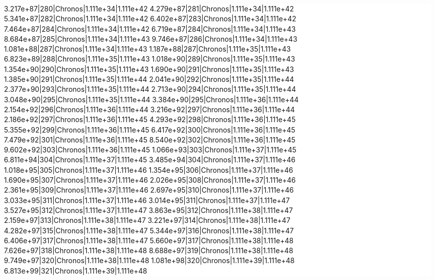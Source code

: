 3.217e+87|280|Chronos|1.111e+34|1.111e+42
4.279e+87|281|Chronos|1.111e+34|1.111e+42
5.341e+87|282|Chronos|1.111e+34|1.111e+42
6.402e+87|283|Chronos|1.111e+34|1.111e+42
7.464e+87|284|Chronos|1.111e+34|1.111e+42
6.719e+87|284|Chronos|1.111e+34|1.111e+43
8.684e+87|285|Chronos|1.111e+34|1.111e+43
9.746e+87|286|Chronos|1.111e+34|1.111e+43
1.081e+88|287|Chronos|1.111e+34|1.111e+43
1.187e+88|287|Chronos|1.111e+35|1.111e+43
6.823e+89|288|Chronos|1.111e+35|1.111e+43
1.018e+90|289|Chronos|1.111e+35|1.111e+43
1.354e+90|290|Chronos|1.111e+35|1.111e+43
1.690e+90|291|Chronos|1.111e+35|1.111e+43
1.385e+90|291|Chronos|1.111e+35|1.111e+44
2.041e+90|292|Chronos|1.111e+35|1.111e+44
2.377e+90|293|Chronos|1.111e+35|1.111e+44
2.713e+90|294|Chronos|1.111e+35|1.111e+44
3.048e+90|295|Chronos|1.111e+35|1.111e+44
3.384e+90|295|Chronos|1.111e+36|1.111e+44
2.154e+92|296|Chronos|1.111e+36|1.111e+44
3.216e+92|297|Chronos|1.111e+36|1.111e+44
2.186e+92|297|Chronos|1.111e+36|1.111e+45
4.293e+92|298|Chronos|1.111e+36|1.111e+45
5.355e+92|299|Chronos|1.111e+36|1.111e+45
6.417e+92|300|Chronos|1.111e+36|1.111e+45
7.479e+92|301|Chronos|1.111e+36|1.111e+45
8.540e+92|302|Chronos|1.111e+36|1.111e+45
9.602e+92|303|Chronos|1.111e+36|1.111e+45
1.066e+93|303|Chronos|1.111e+37|1.111e+45
6.811e+94|304|Chronos|1.111e+37|1.111e+45
3.485e+94|304|Chronos|1.111e+37|1.111e+46
1.018e+95|305|Chronos|1.111e+37|1.111e+46
1.354e+95|306|Chronos|1.111e+37|1.111e+46
1.690e+95|307|Chronos|1.111e+37|1.111e+46
2.026e+95|308|Chronos|1.111e+37|1.111e+46
2.361e+95|309|Chronos|1.111e+37|1.111e+46
2.697e+95|310|Chronos|1.111e+37|1.111e+46
3.033e+95|311|Chronos|1.111e+37|1.111e+46
3.014e+95|311|Chronos|1.111e+37|1.111e+47
3.527e+95|312|Chronos|1.111e+37|1.111e+47
3.863e+95|312|Chronos|1.111e+38|1.111e+47
2.159e+97|313|Chronos|1.111e+38|1.111e+47
3.221e+97|314|Chronos|1.111e+38|1.111e+47
4.282e+97|315|Chronos|1.111e+38|1.111e+47
5.344e+97|316|Chronos|1.111e+38|1.111e+47
6.406e+97|317|Chronos|1.111e+38|1.111e+47
5.660e+97|317|Chronos|1.111e+38|1.111e+48
7.626e+97|318|Chronos|1.111e+38|1.111e+48
8.688e+97|319|Chronos|1.111e+38|1.111e+48
9.749e+97|320|Chronos|1.111e+38|1.111e+48
1.081e+98|320|Chronos|1.111e+39|1.111e+48
6.813e+99|321|Chronos|1.111e+39|1.111e+48
